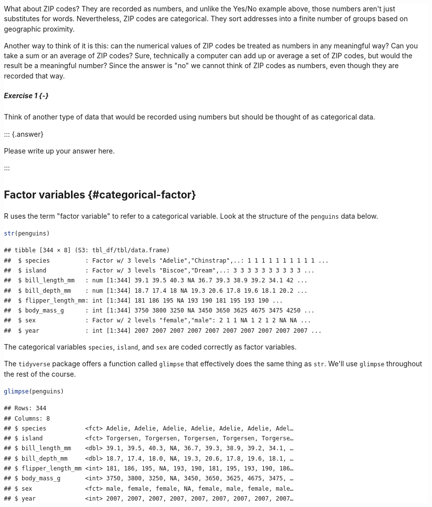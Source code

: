 What about ZIP codes? They are recorded as numbers, and unlike the Yes/No example above, those numbers aren't just substitutes for words. Nevertheless, ZIP codes are categorical. They sort addresses into a finite number of groups based on geographic proximity.

Another way to think of it is this: can the numerical values of ZIP codes be treated as numbers in any meaningful way? Can you take a sum or an average of ZIP codes? Sure, technically a computer can add up or average a set of ZIP codes, but would the result be a meaningful number? Since the answer is "no" we cannot think of ZIP codes as numbers, even though they are recorded that way.

##### Exercise 1 {-}

Think of another type of data that would be recorded using numbers but should be thought of as categorical data.

::: {.answer}

Please write up your answer here.

:::


## Factor variables {#categorical-factor}

R uses the term "factor variable" to refer to a categorical variable. Look at the structure of the `penguins` data below.


```r
str(penguins)
```

```
## tibble [344 × 8] (S3: tbl_df/tbl/data.frame)
##  $ species          : Factor w/ 3 levels "Adelie","Chinstrap",..: 1 1 1 1 1 1 1 1 1 1 ...
##  $ island           : Factor w/ 3 levels "Biscoe","Dream",..: 3 3 3 3 3 3 3 3 3 3 ...
##  $ bill_length_mm   : num [1:344] 39.1 39.5 40.3 NA 36.7 39.3 38.9 39.2 34.1 42 ...
##  $ bill_depth_mm    : num [1:344] 18.7 17.4 18 NA 19.3 20.6 17.8 19.6 18.1 20.2 ...
##  $ flipper_length_mm: int [1:344] 181 186 195 NA 193 190 181 195 193 190 ...
##  $ body_mass_g      : int [1:344] 3750 3800 3250 NA 3450 3650 3625 4675 3475 4250 ...
##  $ sex              : Factor w/ 2 levels "female","male": 2 1 1 NA 1 2 1 2 NA NA ...
##  $ year             : int [1:344] 2007 2007 2007 2007 2007 2007 2007 2007 2007 2007 ...
```

The categorical variables `species`, `island`, and `sex` are coded correctly as factor variables.

The `tidyverse` package offers a function called `glimpse` that effectively does the same thing as `str`. We'll use `glimpse` throughout the rest of the course.


```r
glimpse(penguins)
```

```
## Rows: 344
## Columns: 8
## $ species           <fct> Adelie, Adelie, Adelie, Adelie, Adelie, Adelie, Adel…
## $ island            <fct> Torgersen, Torgersen, Torgersen, Torgersen, Torgerse…
## $ bill_length_mm    <dbl> 39.1, 39.5, 40.3, NA, 36.7, 39.3, 38.9, 39.2, 34.1, …
## $ bill_depth_mm     <dbl> 18.7, 17.4, 18.0, NA, 19.3, 20.6, 17.8, 19.6, 18.1, …
## $ flipper_length_mm <int> 181, 186, 195, NA, 193, 190, 181, 195, 193, 190, 186…
## $ body_mass_g       <int> 3750, 3800, 3250, NA, 3450, 3650, 3625, 4675, 3475, …
## $ sex               <fct> male, female, female, NA, female, male, female, male…
## $ year              <int> 2007, 2007, 2007, 2007, 2007, 2007, 2007, 2007, 2007…
```
